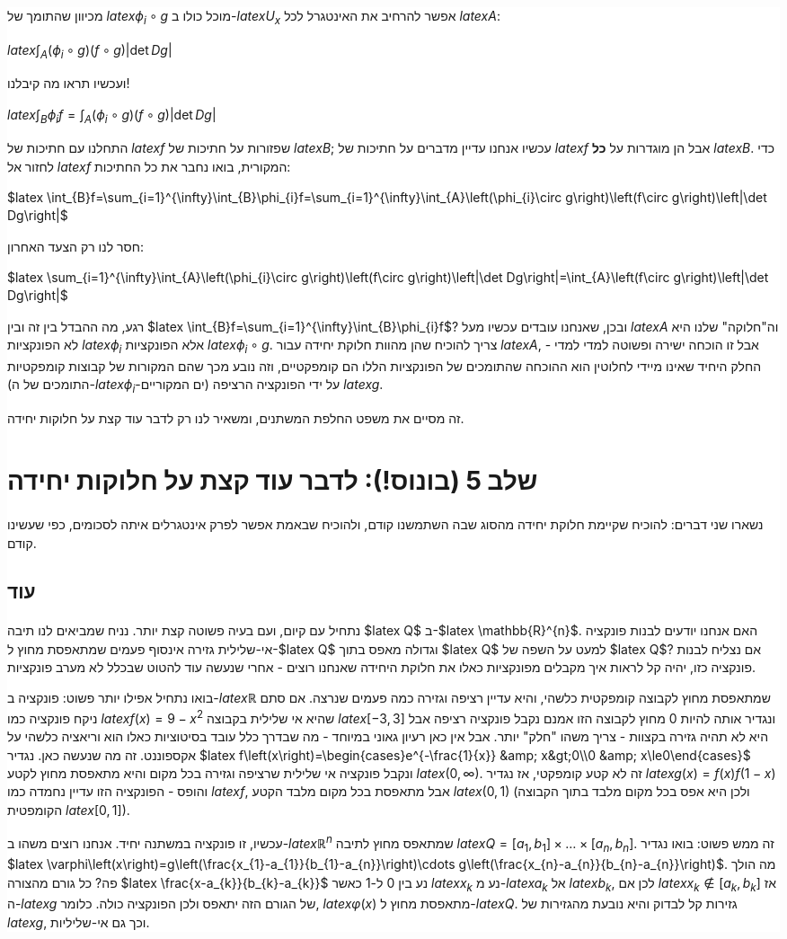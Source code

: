 מכיוון שהתומך של $latex \phi_{i}\circ g$ מוכל כולו ב-$latex U_{x}$ אפשר להרחיב את האינטגרל לכל $latex A$:

$latex \int_{A}\left(\phi_{i}\circ g\right)\left(f\circ g\right)\left|\det Dg\right|$

ועכשיו תראו מה קיבלנו!

$latex \int_{B}\phi_{i}f=\int_{A}\left(\phi_{i}\circ g\right)\left(f\circ g\right)\left|\det Dg\right|$

התחלנו עם חתיכות של $latex f$ שפזורות על חתיכות של $latex B$; עכשיו אנחנו עדיין מדברים על חתיכות של $latex f$ אבל הן מוגדרות על <strong>כל</strong> $latex B$. כדי לחזור אל $latex f$ המקורית, בואו נחבר את כל החתיכות:

$latex \int_{B}f=\sum_{i=1}^{\infty}\int_{B}\phi_{i}f=\sum_{i=1}^{\infty}\int_{A}\left(\phi_{i}\circ g\right)\left(f\circ g\right)\left|\det Dg\right|$

חסר לנו רק הצעד האחרון:

$latex \sum_{i=1}^{\infty}\int_{A}\left(\phi_{i}\circ g\right)\left(f\circ g\right)\left|\det Dg\right|=\int_{A}\left(f\circ g\right)\left|\det Dg\right|$

רגע, מה ההבדל בין זה ובין $latex \int_{B}f=\sum_{i=1}^{\infty}\int_{B}\phi_{i}f$? ובכן, שאנחנו עובדים עכשיו מעל $latex A$ וה"חלוקה" שלנו היא לא הפונקציות $latex \phi_{i}$ אלא הפונקציות $latex \phi_{i}\circ g$. צריך להוכיח שהן מהוות חלוקת יחידה עבור $latex A$, אבל זו הוכחה ישירה ופשוטה למדי למדי - החלק היחיד שאינו מיידי לחלוטין הוא ההוכחה שהתומכים של הפונקציות הללו הם קומפקטיים, וזה נובע מכך שהם המקורות של קבוצות קומפקטיות (התומכים של ה-$latex \phi_{i}$-ים המקוריים) על ידי הפונקציה הרציפה $latex g$.

זה מסיים את משפט החלפת המשתנים, ומשאיר לנו רק לדבר עוד קצת על חלוקות יחידה.
<h1>שלב 5 (בונוס!): לדבר עוד קצת על חלוקות יחידה</h1>
נשארו שני דברים: להוכיח שקיימת חלוקת יחידה מהסוג שבה השתמשנו קודם, ולהוכיח שבאמת אפשר לפרק אינטגרלים איתה לסכומים, כפי שעשינו קודם.
<h2>עוד</h2>
נתחיל עם קיום, ועם בעיה פשוטה קצת יותר. נניח שמביאים לנו תיבה $latex Q$ ב-$latex \mathbb{R}^{n}$. האם אנחנו יודעים לבנות פונקציה אי-שלילית גזירה אינסוף פעמים שמתאפסת מחוץ ל-$latex Q$ וגדולה מאפס בתוך $latex Q$ למעט על השפה של $latex Q$? אם נצליח לבנות פונקציה כזו, יהיה קל לראות איך מקבלים מפונקציות כאלו את חלוקת היחידה שאנחנו רוצים - אחרי שנעשה עוד להטוט שבכלל לא מערב פונקציות.

בואו נתחיל אפילו יותר פשוט: פונקציה ב-$latex \mathbb{R}$ שמתאפסת מחוץ לקבוצה קומפקטית כלשהי, והיא עדיין רציפה וגזירה כמה פעמים שנרצה. אם סתם ניקח פונקציה כמו $latex f\left(x\right)=9-x^{2}$ שהיא אי שלילית בקבוצה $latex \left[-3,3\right]$ ונגדיר אותה להיות 0 מחוץ לקבוצה הזו אמנם נקבל פונקציה רציפה אבל היא לא תהיה גזירה בקצוות - צריך משהו "חלק" יותר. אבל אין כאן רעיון גאוני במיוחד - מה שבדרך כלל עובד בסיטוציות כאלו הוא וריאציה כלשהי על אקספוננט. זה מה שנעשה כאן. נגדיר $latex f\left(x\right)=\begin{cases}e^{-\frac{1}{x}} &amp; x&gt;0\\0 &amp; x\le0\end{cases}$ ונקבל פונקציה אי שלילית שרציפה וגזירה בכל מקום והיא מתאפסת מחוץ לקטע $latex \left(0,\infty\right)$. זה לא קטע קומפקטי, אז נגדיר $latex g\left(x\right)=f\left(x\right)f\left(1-x\right)$ והופס - הפונקציה הזו עדיין נחמדה כמו $latex f$, אבל מתאפסת בכל מקום מלבד הקטע $latex \left(0,1\right)$ (ולכן היא אפס בכל מקום מלבד בתוך הקבוצה הקומפטית $latex \left[0,1\right]$).

עכשיו, זו פונקציה במשתנה יחיד. אנחנו רוצים משהו ב-$latex \mathbb{R}^{n}$ שמתאפס מחוץ לתיבה $latex Q=\left[a_{1},b_{1}\right]\times\dots\times\left[a_{n},b_{n}\right]$. זה ממש פשוט: בואו נגדיר $latex \varphi\left(x\right)=g\left(\frac{x_{1}-a_{1}}{b_{1}-a_{n}}\right)\cdots g\left(\frac{x_{n}-a_{n}}{b_{n}-a_{n}}\right)$. מה הולך פה? כל גורם מהצורה $latex \frac{x-a_{k}}{b_{k}-a_{k}}$ נע בין 0 ל-1 כאשר $latex x_{k}$ נע מ-$latex a_{k}$ אל $latex b_{k}$, לכן אם $latex x_{k}\notin\left[a_{k},b_{k}\right]$ אז ה-$latex g$ של הגורם הזה יתאפס ולכן הפונקציה כולה. כלומר, $latex \varphi\left(x\right)$ מתאפסת מחוץ ל-$latex Q$. גזירות קל לבדוק והיא נובעת מהגזירות של $latex g$, וכך גם אי-שליליות.
